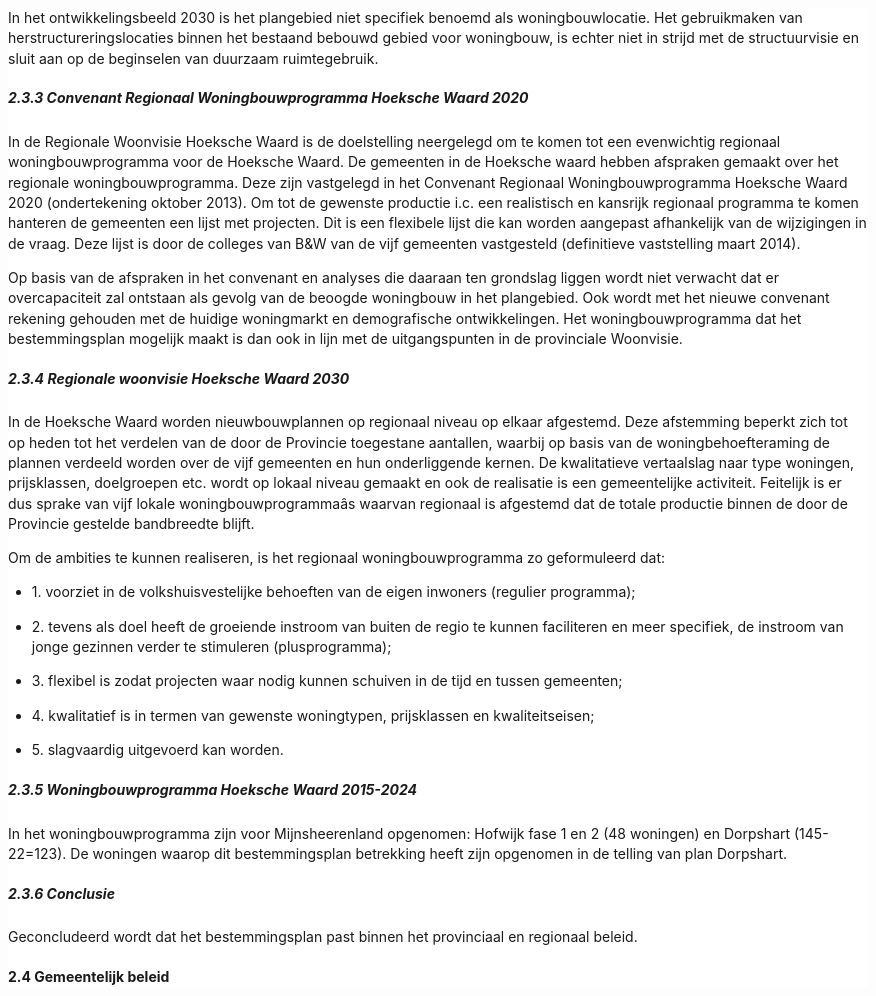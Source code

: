 In het ontwikkelingsbeeld 2030 is het plangebied niet specifiek benoemd als woningbouwlocatie. Het gebruikmaken van herstructureringslocaties binnen het bestaand bebouwd gebied voor woningbouw, is echter niet in strijd met de structuurvisie en sluit aan op de beginselen van duurzaam ruimtegebruik.

##### 2\.3\.3 Convenant Regionaal Woningbouwprogramma Hoeksche Waard 2020

In de Regionale Woonvisie Hoeksche Waard is de doelstelling neergelegd om te komen tot een evenwichtig regionaal woningbouwprogramma voor de Hoeksche Waard. De gemeenten in de Hoeksche waard hebben afspraken gemaakt over het regionale woningbouwprogramma. Deze zijn vastgelegd in het Convenant Regionaal Woningbouwprogramma Hoeksche Waard 2020 (ondertekening oktober 2013\). Om tot de gewenste productie i.c. een realistisch en kansrijk regionaal programma te komen hanteren de gemeenten een lijst met projecten. Dit is een flexibele lijst die kan worden aangepast afhankelijk van de wijzigingen in de vraag. Deze lijst is door de colleges van B\&W van de vijf gemeenten vastgesteld (definitieve vaststelling maart 2014\).

Op basis van de afspraken in het convenant en analyses die daaraan ten grondslag liggen wordt niet verwacht dat er overcapaciteit zal ontstaan als gevolg van de beoogde woningbouw in het plangebied. Ook wordt met het nieuwe convenant rekening gehouden met de huidige woningmarkt en demografische ontwikkelingen. Het woningbouwprogramma dat het bestemmingsplan mogelijk maakt is dan ook in lijn met de uitgangspunten in de provinciale Woonvisie.

##### 2\.3\.4 Regionale woonvisie Hoeksche Waard 2030

In de Hoeksche Waard worden nieuwbouwplannen op regionaal niveau op elkaar afgestemd. Deze afstemming beperkt zich tot op heden tot het verdelen van de door de Provincie toegestane aantallen, waarbij op basis van de woningbehoefteraming de plannen verdeeld worden over de vijf gemeenten en hun onderliggende kernen. De kwalitatieve vertaalslag naar type woningen, prijsklassen, doelgroepen etc. wordt op lokaal niveau gemaakt en ook de realisatie is een gemeentelijke activiteit. Feitelijk is er dus sprake van vijf lokale woningbouwprogrammaâs waarvan regionaal is afgestemd dat de totale productie binnen de door de Provincie gestelde bandbreedte blijft.

Om de ambities te kunnen realiseren, is het regionaal woningbouwprogramma zo geformuleerd dat:

* 1\. voorziet in de volkshuisvestelijke behoeften van de eigen inwoners (regulier programma);

* 2\. tevens als doel heeft de groeiende instroom van buiten de regio te kunnen faciliteren en meer specifiek, de instroom van jonge gezinnen verder te stimuleren (plusprogramma);

* 3\. flexibel is zodat projecten waar nodig kunnen schuiven in de tijd en tussen gemeenten;

* 4\. kwalitatief is in termen van gewenste woningtypen, prijsklassen en kwaliteitseisen;

* 5\. slagvaardig uitgevoerd kan worden.

##### 2\.3\.5 Woningbouwprogramma Hoeksche Waard 2015\-2024

In het woningbouwprogramma zijn voor Mijnsheerenland opgenomen: Hofwijk fase 1 en 2 (48 woningen) en Dorpshart (145\-22\=123\). De woningen waarop dit bestemmingsplan betrekking heeft zijn opgenomen in de telling van plan Dorpshart.

##### 2\.3\.6 Conclusie

Geconcludeerd wordt dat het bestemmingsplan past binnen het provinciaal en regionaal beleid.

#### 2\.4 Gemeentelijk beleid
